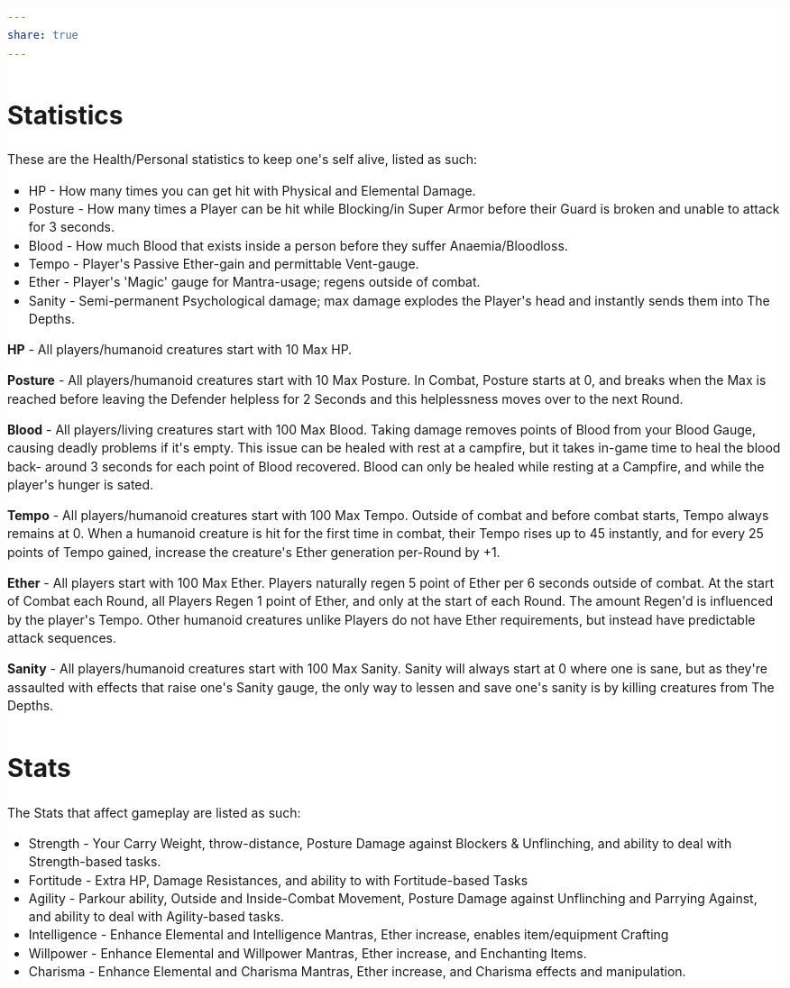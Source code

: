 ```yaml
---
share: true
---
```


# Statistics
These are the Health/Personal statistics to keep one's self alive, listed as such:
- HP - How many times you can get hit with Physical and Elemental Damage.
- Posture - How many times a Player can be hit while Blocking/in Super Armor before their Guard is broken and unable to attack for 3 seconds.
- Blood - How much Blood that exists inside a person before they suffer Anaemia/Bloodloss.
- Tempo - Player's Passive Ether-gain and permittable Vent-gauge.
- Ether - Player's 'Magic' gauge for Mantra-usage; regens outside of combat.
- Sanity - Semi-permanent Psychological damage; max damage explodes the Player's head and instantly sends them into The Depths.

**HP** - All players/humanoid creatures start with 10 Max HP.

**Posture** - All players/humanoid creatures start with 10 Max Posture. In Combat, Posture starts at 0, and breaks when the Max is reached before leaving the Defender helpless for 2 Seconds and this helplessness moves over to the next Round.

**Blood** - All players/living creatures start with 100 Max Blood. Taking damage removes points of Blood from your Blood Gauge, causing deadly problems if it's empty. This issue can be healed with rest at a campfire, but it takes in-game time to heal the blood back- around 3 seconds for each point of Blood recovered. Blood can only be healed while resting at a Campfire, and while the player's hunger is sated.

**Tempo** - All players/humanoid creatures start with 100 Max Tempo. Outside of combat and before combat starts, Tempo always remains at 0. When a humanoid creature is hit for the first time in combat, their Tempo rises up to 45 instantly, and for every 25 points of Tempo gained, increase the creature's Ether generation per-Round by +1.

**Ether** - All players start with 100 Max Ether. Players naturally regen 5 point of Ether per 6 seconds outside of combat. At the start of Combat each Round, all Players Regen 1 point of Ether, and only at the start of each Round. The amount Regen'd is influenced by the player's Tempo. Other humanoid creatures unlike Players do not have Ether requirements, but instead have predictable attack sequences.

**Sanity** - All players/humanoid creatures start with 100 Max Sanity. Sanity will always start at 0 where one is sane, but as they're assaulted with effects that raise one's Sanity gauge, the only way to lessen and save one's sanity is by killing creatures from The Depths.

# Stats
The Stats that affect gameplay are listed as such:
- Strength - Your Carry Weight, throw-distance, Posture Damage against Blockers & Unflinching, and ability to deal with Strength-based tasks.
- Fortitude - Extra HP, Damage Resistances, and ability to with Fortitude-based Tasks 
- Agility - Parkour ability, Outside and Inside-Combat Movement, Posture Damage against Unflinching and Parrying Against, and ability to deal with Agility-based tasks.
- Intelligence - Enhance Elemental and Intelligence Mantras, Ether increase, enables item/equipment Crafting
- Willpower - Enhance Elemental and Willpower Mantras, Ether increase, and Enchanting Items.
- Charisma - Enhance Elemental and Charisma Mantras, Ether increase, and Charisma effects and manipulation.
